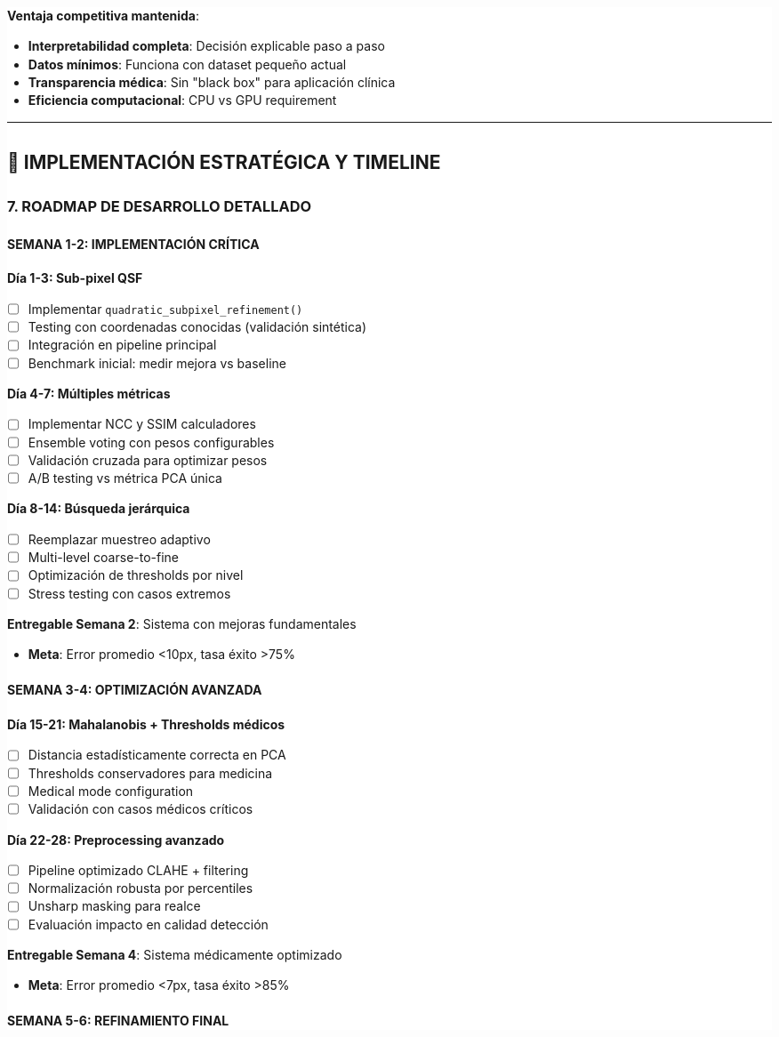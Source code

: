 **Ventaja competitiva mantenida**:
- **Interpretabilidad completa**: Decisión explicable paso a paso
- **Datos mínimos**: Funciona con dataset pequeño actual  
- **Transparencia médica**: Sin "black box" para aplicación clínica
- **Eficiencia computacional**: CPU vs GPU requirement

---

## 🎯 IMPLEMENTACIÓN ESTRATÉGICA Y TIMELINE

### 7. ROADMAP DE DESARROLLO DETALLADO

#### **SEMANA 1-2: IMPLEMENTACIÓN CRÍTICA**

**Día 1-3: Sub-pixel QSF**
- [ ] Implementar `quadratic_subpixel_refinement()` 
- [ ] Testing con coordenadas conocidas (validación sintética)
- [ ] Integración en pipeline principal  
- [ ] Benchmark inicial: medir mejora vs baseline

**Día 4-7: Múltiples métricas**
- [ ] Implementar NCC y SSIM calculadores
- [ ] Ensemble voting con pesos configurables
- [ ] Validación cruzada para optimizar pesos
- [ ] A/B testing vs métrica PCA única

**Día 8-14: Búsqueda jerárquica** 
- [ ] Reemplazar muestreo adaptivo
- [ ] Multi-level coarse-to-fine
- [ ] Optimización de thresholds por nivel
- [ ] Stress testing con casos extremos

**Entregable Semana 2**: Sistema con mejoras fundamentales
- **Meta**: Error promedio <10px, tasa éxito >75%

#### **SEMANA 3-4: OPTIMIZACIÓN AVANZADA**

**Día 15-21: Mahalanobis + Thresholds médicos**
- [ ] Distancia estadísticamente correcta en PCA
- [ ] Thresholds conservadores para medicina  
- [ ] Medical mode configuration
- [ ] Validación con casos médicos críticos

**Día 22-28: Preprocessing avanzado**
- [ ] Pipeline optimizado CLAHE + filtering
- [ ] Normalización robusta por percentiles
- [ ] Unsharp masking para realce
- [ ] Evaluación impacto en calidad detección

**Entregable Semana 4**: Sistema médicamente optimizado  
- **Meta**: Error promedio <7px, tasa éxito >85%

#### **SEMANA 5-6: REFINAMIENTO FINAL**
